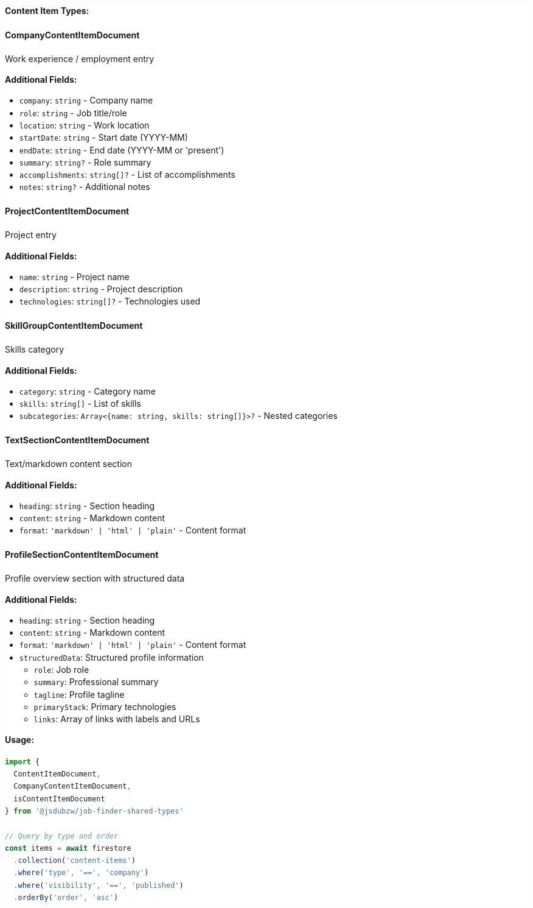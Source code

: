 **Content Item Types:**

#### CompanyContentItemDocument
Work experience / employment entry

**Additional Fields:**
- `company`: `string` - Company name
- `role`: `string` - Job title/role
- `location`: `string` - Work location
- `startDate`: `string` - Start date (YYYY-MM)
- `endDate`: `string` - End date (YYYY-MM or 'present')
- `summary`: `string?` - Role summary
- `accomplishments`: `string[]?` - List of accomplishments
- `notes`: `string?` - Additional notes

#### ProjectContentItemDocument
Project entry

**Additional Fields:**
- `name`: `string` - Project name
- `description`: `string` - Project description
- `technologies`: `string[]?` - Technologies used

#### SkillGroupContentItemDocument
Skills category

**Additional Fields:**
- `category`: `string` - Category name
- `skills`: `string[]` - List of skills
- `subcategories`: `Array<{name: string, skills: string[]}>?` - Nested categories

#### TextSectionContentItemDocument
Text/markdown content section

**Additional Fields:**
- `heading`: `string` - Section heading
- `content`: `string` - Markdown content
- `format`: `'markdown' | 'html' | 'plain'` - Content format

#### ProfileSectionContentItemDocument
Profile overview section with structured data

**Additional Fields:**
- `heading`: `string` - Section heading
- `content`: `string` - Markdown content
- `format`: `'markdown' | 'html' | 'plain'` - Content format
- `structuredData`: Structured profile information
  - `role`: Job role
  - `summary`: Professional summary
  - `tagline`: Profile tagline
  - `primaryStack`: Primary technologies
  - `links`: Array of links with labels and URLs

**Usage:**
```typescript
import { 
  ContentItemDocument, 
  CompanyContentItemDocument,
  isContentItemDocument 
} from '@jsdubzw/job-finder-shared-types'

// Query by type and order
const items = await firestore
  .collection('content-items')
  .where('type', '==', 'company')
  .where('visibility', '==', 'published')
  .orderBy('order', 'asc')
```